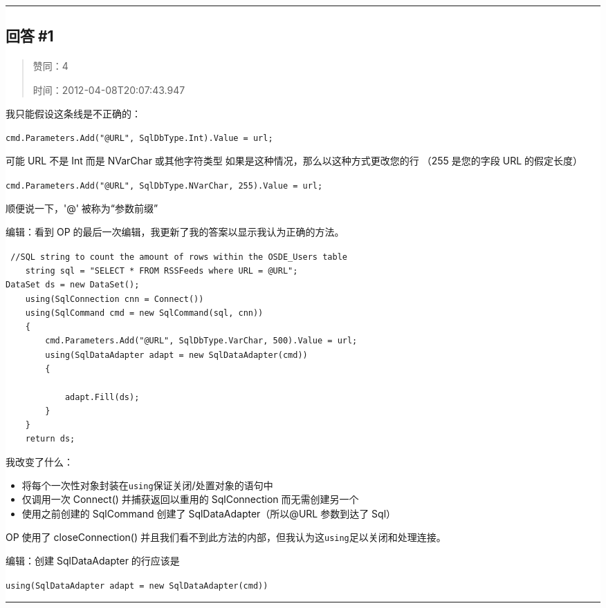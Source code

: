* * *

## 回答 #1

> 赞同：4
> 
> 时间：2012-04-08T20:07:43.947

我只能假设这条线是不正确的：

```
cmd.Parameters.Add("@URL", SqlDbType.Int).Value = url; 
```

可能 URL 不是 Int 而是 NVarChar 或其他字符类型
如果是这种情况，那么以这种方式更改您的行
（255 是您的字段 URL 的假定长度）

```
cmd.Parameters.Add("@URL", SqlDbType.NVarChar, 255).Value = url; 
```

顺便说一下，'@' 被称为“参数前缀”

编辑：看到 OP 的最后一次编辑，我更新了我的答案以显示我认为正确的方法。

```
 //SQL string to count the amount of rows within the OSDE_Users table 
    string sql = "SELECT * FROM RSSFeeds where URL = @URL"; 
DataSet ds = new DataSet(); 
    using(SqlConnection cnn = Connect())
    using(SqlCommand cmd = new SqlCommand(sql, cnn)) 
    {
        cmd.Parameters.Add("@URL", SqlDbType.VarChar, 500).Value = url; 
        using(SqlDataAdapter adapt = new SqlDataAdapter(cmd))
        {

            adapt.Fill(ds); 
        }
    }
    return ds; 
```

我改变了什么：

*   将每个一次性对象封装在`using`保证关闭/处置对象的语句中
*   仅调用一次 Connect() 并捕获返回以重用的 SqlConnection 而无需创建另一个
*   使用之前创建的 SqlCommand 创建了 SqlDataAdapter（所以@URL 参数到达了 Sql）

OP 使用了 closeConnection() 并且我们看不到此方法的内部，但我认为这`using`足以关闭和处理连接。

编辑：创建 SqlDataAdapter 的行应该是

```
using(SqlDataAdapter adapt = new SqlDataAdapter(cmd)) 
```

* * *
